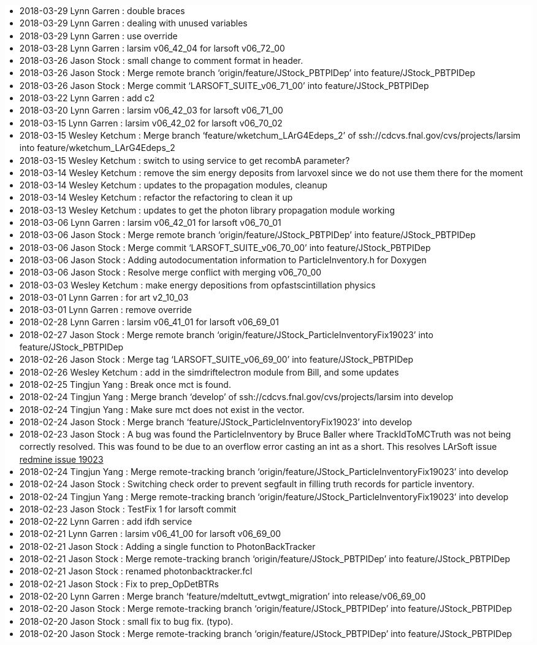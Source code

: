 -   2018-03-29 Lynn Garren : double braces
-   2018-03-29 Lynn Garren : dealing with unused variables
-   2018-03-29 Lynn Garren : use override
-   2018-03-28 Lynn Garren : larsim v06_42_04 for larsoft v06_72_00
-   2018-03-26 Jason Stock : small change to comment format in header.
-   2018-03-26 Jason Stock : Merge remote branch ‘origin/feature/JStock_PBTPIDep’ into feature/JStock_PBTPIDep
-   2018-03-26 Jason Stock : Merge commit ‘LARSOFT_SUITE_v06_71_00’ into feature/JStock_PBTPIDep
-   2018-03-22 Lynn Garren : add c2
-   2018-03-20 Lynn Garren : larsim v06_42_03 for larsoft v06_71_00
-   2018-03-15 Lynn Garren : larsim v06_42_02 for larsoft v06_70_02
-   2018-03-15 Wesley Ketchum : Merge branch ‘feature/wketchum_LArG4Edeps_2’ of ssh://cdcvs.fnal.gov/cvs/projects/larsim into feature/wketchum_LArG4Edeps_2
-   2018-03-15 Wesley Ketchum : switch to using service to get recombA parameter?
-   2018-03-14 Wesley Ketchum : remove the sim energy deposits from larvoxel since we do not use them there for the moment
-   2018-03-14 Wesley Ketchum : updates to the propagation modules, cleanup
-   2018-03-14 Wesley Ketchum : refactor the refactoring to clean it up
-   2018-03-13 Wesley Ketchum : updates to get the photon library propagation module working
-   2018-03-06 Lynn Garren : larsim v06_42_01 for larsoft v06_70_01
-   2018-03-06 Jason Stock : Merge remote branch ‘origin/feature/JStock_PBTPIDep’ into feature/JStock_PBTPIDep
-   2018-03-06 Jason Stock : Merge commit ‘LARSOFT_SUITE_v06_70_00’ into feature/JStock_PBTPIDep
-   2018-03-06 Jason Stock : Adding autodocumentation information to ParticleInventory.h for Doxygen
-   2018-03-06 Jason Stock : Resolve merge conflict with merging v06_70_00
-   2018-03-03 Wesley Ketchum : make energy depositions from opfastscintillation physics
-   2018-03-01 Lynn Garren : for art v2_10_03
-   2018-03-01 Lynn Garren : remove override
-   2018-02-28 Lynn Garren : larsim v06_41_01 for larsoft v06_69_01
-   2018-02-27 Jason Stock : Merge remote branch ‘origin/feature/JStock_ParticleInventoryFix19023’ into feature/JStock_PBTPIDep
-   2018-02-26 Jason Stock : Merge tag ‘LARSOFT_SUITE_v06_69_00’ into feature/JStock_PBTPIDep
-   2018-02-26 Wesley Ketchum : add in the simdriftelectron module from Bill, and some updates
-   2018-02-25 Tingjun Yang : Break once mct is found.
-   2018-02-24 Tingjun Yang : Merge branch ‘develop’ of ssh://cdcvs.fnal.gov/cvs/projects/larsim into develop
-   2018-02-24 Tingjun Yang : Make sure mct does not exist in the vector.
-   2018-02-24 Jason Stock : Merge branch ‘feature/JStock_ParticleInventoryFix19023’ into develop
-   2018-02-23 Jason Stock : A bug was found the ParticleInventory by Bruce Baller where TrackIdToMCTruth was not being correctly resolved. This was found to be due to an overflow error casting an int as a short. This resolves LArSoft issue [redmine issue 19023](https://cdcvs.fnal.gov/redmine/issues/19023)
-   2018-02-24 Tingjun Yang : Merge remote-tracking branch ‘origin/feature/JStock_ParticleInventoryFix19023’ into develop
-   2018-02-24 Jason Stock : Switching check order to prevent segfault in filling truth records for particle inventory.
-   2018-02-24 Tingjun Yang : Merge remote-tracking branch ‘origin/feature/JStock_ParticleInventoryFix19023’ into develop
-   2018-02-23 Jason Stock : TestFix 1 for larsoft commit
-   2018-02-22 Lynn Garren : add ifdh service
-   2018-02-21 Lynn Garren : larsim v06_41_00 for larsoft v06_69_00
-   2018-02-21 Jason Stock : Adding a single function to PhotonBackTracker
-   2018-02-21 Jason Stock : Merge remote-tracking branch ‘origin/feature/JStock_PBTPIDep’ into feature/JStock_PBTPIDep
-   2018-02-21 Jason Stock : renamed photonbacktracker.fcl
-   2018-02-21 Jason Stock : Fix to prep_OpDetBTRs
-   2018-02-20 Lynn Garren : Merge branch ‘feature/mdeltutt_evtwgt_migration’ into release/v06_69_00
-   2018-02-20 Jason Stock : Merge remote-tracking branch ‘origin/feature/JStock_PBTPIDep’ into feature/JStock_PBTPIDep
-   2018-02-20 Jason Stock : small fix to bug fix. (typo).
-   2018-02-20 Jason Stock : Merge remote-tracking branch ‘origin/feature/JStock_PBTPIDep’ into feature/JStock_PBTPIDep